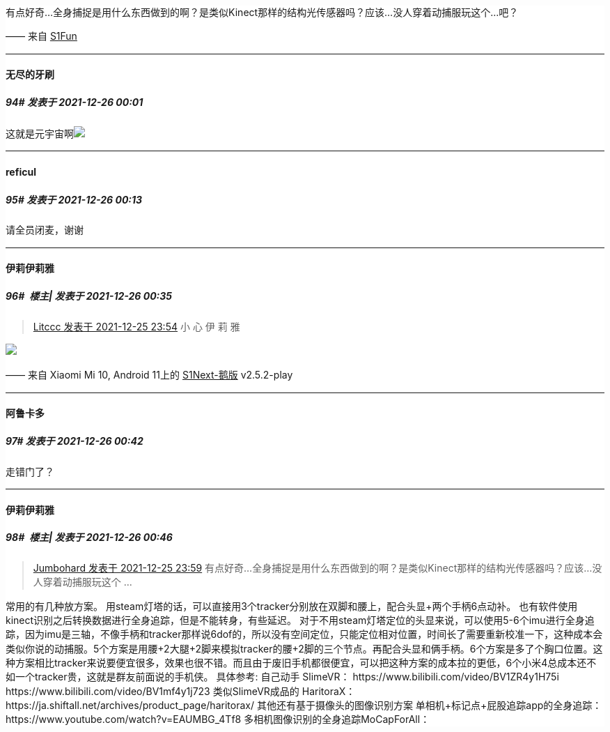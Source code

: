有点好奇…全身捕捉是用什么东西做到的啊？是类似Kinect那样的结构光传感器吗？应该…没人穿着动捕服玩这个…吧？

—— 来自 [S1Fun](https://s1fun.koalcat.com)

*****

####  无尽的牙刷  
##### 94#       发表于 2021-12-26 00:01

这就是元宇宙啊<img src="https://static.saraba1st.com/image/smiley/face2017/114.png" referrerpolicy="no-referrer">



*****

####  reficul  
##### 95#       发表于 2021-12-26 00:13

请全员闭麦，谢谢



*****

####  伊莉伊莉雅  
##### 96#         楼主| 发表于 2021-12-26 00:35

<blockquote><a href="httphttps://bbs.saraba1st.com/2b/forum.php?mod=redirect&amp;goto=findpost&amp;pid=54046319&amp;ptid=2042198" target="_blank">Litccc 发表于 2021-12-25 23:54</a>
小 心 伊 莉 雅</blockquote>
<img src="https://static.saraba1st.com/image/smiley/carton2017/018.gif" referrerpolicy="no-referrer">

—— 来自 Xiaomi Mi 10, Android 11上的 [S1Next-鹅版](https://github.com/ykrank/S1-Next/releases) v2.5.2-play

*****

####  阿鲁卡多  
##### 97#       发表于 2021-12-26 00:42

走错门了？



*****

####  伊莉伊莉雅  
##### 98#         楼主| 发表于 2021-12-26 00:46

<blockquote><a href="httphttps://bbs.saraba1st.com/2b/forum.php?mod=redirect&amp;goto=findpost&amp;pid=54046370&amp;ptid=2042198" target="_blank">Jumbohard 发表于 2021-12-25 23:59</a>
有点好奇…全身捕捉是用什么东西做到的啊？是类似Kinect那样的结构光传感器吗？应该…没人穿着动捕服玩这个 ...</blockquote>
常用的有几种放方案。
用steam灯塔的话，可以直接用3个tracker分别放在双脚和腰上，配合头显+两个手柄6点动补。
也有软件使用kinect识别之后转换数据进行全身追踪，但是不能转身，有些延迟。
对于不用steam灯塔定位的头显来说，可以使用5-6个imu进行全身追踪，因为imu是三轴，不像手柄和tracker那样说6dof的，所以没有空间定位，只能定位相对位置，时间长了需要重新校准一下，这种成本会类似你说的动捕服。5个方案是用腰+2大腿+2脚来模拟tracker的腰+2脚的三个节点。再配合头显和俩手柄。6个方案是多了个胸口位置。这种方案相比tracker来说要便宜很多，效果也很不错。而且由于废旧手机都很便宜，可以把这种方案的成本拉的更低，6个小米4总成本还不如一个tracker贵，这就是群友前面说的手机侠。
具体参考:
自己动手 SlimeVR：
https://www.bilibili.com/video/BV1ZR4y1H75i
https://www.bilibili.com/video/BV1mf4y1j723
类似SlimeVR成品的 HaritoraX：
https://ja.shiftall.net/archives/product_page/haritorax/
其他还有基于摄像头的图像识别方案
单相机+标记点+屁股追踪app的全身追踪：
https://www.youtube.com/watch?v=EAUMBG_4Tf8
多相机图像识别的全身追踪MoCapForAll：